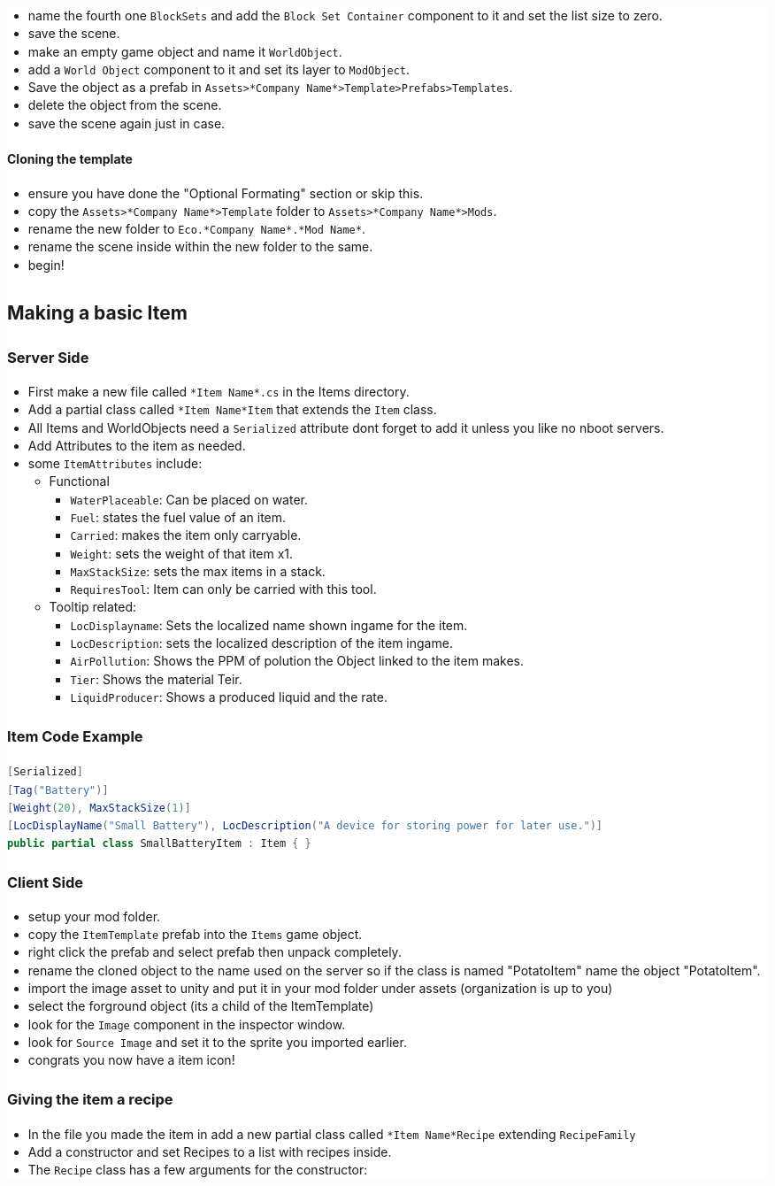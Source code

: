 - name the fourth one `BlockSets` and add the `Block Set Container` component to it and set the list size to zero.
- save the scene.
- make an empty game object and name it `WorldObject`.
- add a `World Object` component to it and set its layer to `ModObject`.
- Save the object as a prefab in `Assets>*Company Name*>Template>Prefabs>Templates`.
- delete the object from the scene.
- save the scene again just in case.
#### Cloning the template
- ensure you have done the "Optional Formating" section or skip this.
- copy the `Assets>*Company Name*>Template` folder to `Assets>*Company Name*>Mods`.
- rename the new folder to `Eco.*Company Name*.*Mod Name*`.
- rename the scene inside within the new folder to the same.
- begin!
## Making a basic Item
### Server Side
- First make a new file called `*Item Name*.cs` in the Items directory.
- Add a partial class called `*Item Name*Item` that extends the `Item` class.
- All Items and WorldObjects need a `Serialized` attribute dont forget to add it unless you like no nboot servers.
- Add Attributes to the item as needed.
- some `ItemAttributes` include:
	- Functional
		- `WaterPlaceable`: Can be placed on water.
		- `Fuel`: states the fuel value of an item.
		- `Carried`: makes the item only carryable.
		- `Weight`: sets the weight of that item x1.
		- `MaxStackSize`: sets the max items in a stack.
		- `RequiresTool`: Item can only be carried with this tool.
	- Tooltip related:
		- `LocDisplayname`: Sets the localized name shown ingame for the item.
		- `LocDescription`: sets the localized description of the item ingame.
		- `AirPollution`: Shows the PPM of polution the Object linked to the item makes.
		- `Tier`: Shows the material Teir.
		- `LiquidProducer`: Shows a produced liquid and the rate.
### Item Code Example
```cs
[Serialized]
[Tag("Battery")]
[Weight(20), MaxStackSize(1)]
[LocDisplayName("Small Battery"), LocDescription("A device for storing power for later use.")]
public partial class SmallBatteryItem : Item { }
```
### Client Side
- setup your mod folder.
- copy the `ItemTemplate` prefab into the `Items` game object.
- right click the prefab and select prefab then unpack completely.
- rename the cloned object to the name used on the server so if the class is named "PotatoItem" name the object "PotatoItem".
- import the image asset to unity and put it in your mod folder under assets (organization is up to you)
- select the forground object (its a child of the ItemTemplate)
- look for the `Image` component in the inspector window.
- look for `Source Image` and set it to the sprite you imported earlier.
- congrats you now have a item icon!
### Giving the item a recipe
- In the file you made the item in add a new partial class called `*Item Name*Recipe` extending `RecipeFamily`
- Add a constructor and set Recipes to a list with recipes inside.
- The `Recipe` class has a few arguments for the constructor: